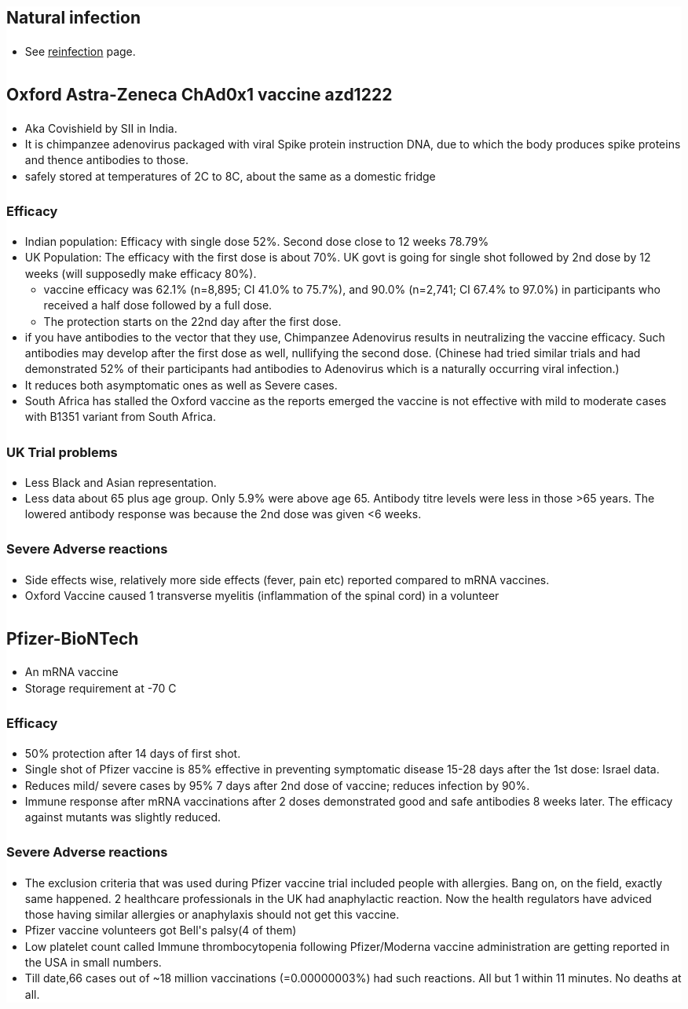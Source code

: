 ## Natural infection
- See [reinfection](../reinfection) page.

## Oxford Astra-Zeneca ChAd0x1 vaccine azd1222
- Aka Covishield by SII in India. 
-  It is chimpanzee adenovirus packaged with viral Spike protein instruction DNA, due to which the body produces spike proteins and thence antibodies to those.
- safely stored at temperatures of 2C to 8C, about the same as a domestic fridge

### Efficacy
- Indian population: Efficacy with single dose 52%. Second dose close to 12 weeks 78.79%
- UK Population: The efficacy with the first dose is about 70%. UK govt is going for single shot followed by 2nd dose by 12 weeks (will supposedly make efficacy 80%). 
  - vaccine efficacy was 62.1% (n=8,895; CI 41.0% to 75.7%), and 90.0% (n=2,741; CI 67.4% to 97.0%) in participants who received a half dose followed by a full dose.
  - The protection starts on the 22nd day after the first dose.
- if you have antibodies to the vector that they use, Chimpanzee Adenovirus results in neutralizing the vaccine efficacy. Such antibodies may develop after the first dose as well, nullifying the second dose. (Chinese had tried similar trials and had demonstrated 52% of their participants had antibodies to Adenovirus which is a naturally occurring viral infection.)
- It reduces both asymptomatic ones as well as Severe cases.
- South Africa has stalled the Oxford vaccine as the reports emerged the vaccine is not effective with mild to moderate cases with B1351 variant from South Africa.

### UK Trial problems
- Less Black  and Asian representation.
- Less data about 65 plus age group. Only 5.9% were above age 65. Antibody titre levels were less in those >65 years. The lowered antibody response was because the 2nd dose was given <6 weeks.

### Severe Adverse reactions
- Side effects wise, relatively more side effects (fever, pain etc) reported compared to mRNA vaccines.
- Oxford Vaccine caused 1 transverse myelitis (inflammation of the spinal cord)  in a volunteer

## Pfizer-BioNTech 
- An mRNA vaccine
- Storage requirement at -70 C

### Efficacy
- 50% protection after 14 days of first shot.
- Single shot of Pfizer vaccine is 85% effective in  preventing symptomatic disease 15-28 days after the 1st dose: Israel data.
- Reduces mild/ severe cases by 95% 7 days after 2nd dose of vaccine; reduces infection by 90%.
- Immune response after mRNA vaccinations after 2 doses demonstrated good and safe antibodies 8 weeks later. The efficacy against mutants was slightly reduced.

### Severe Adverse reactions
- The exclusion criteria that was used during Pfizer vaccine trial included people with allergies. Bang on, on the field, exactly same happened. 2 healthcare professionals in the UK had anaphylactic reaction. Now the health regulators have adviced those having similar allergies or anaphylaxis should not get this vaccine.
- Pfizer vaccine volunteers got Bell's palsy(4 of them)
- Low platelet count called Immune thrombocytopenia following Pfizer/Moderna vaccine administration are getting reported in the USA in small numbers.
- Till date,66 cases out of ~18 million vaccinations (=0.00000003%) had such reactions. All but 1 within 11 minutes. No deaths at all.
